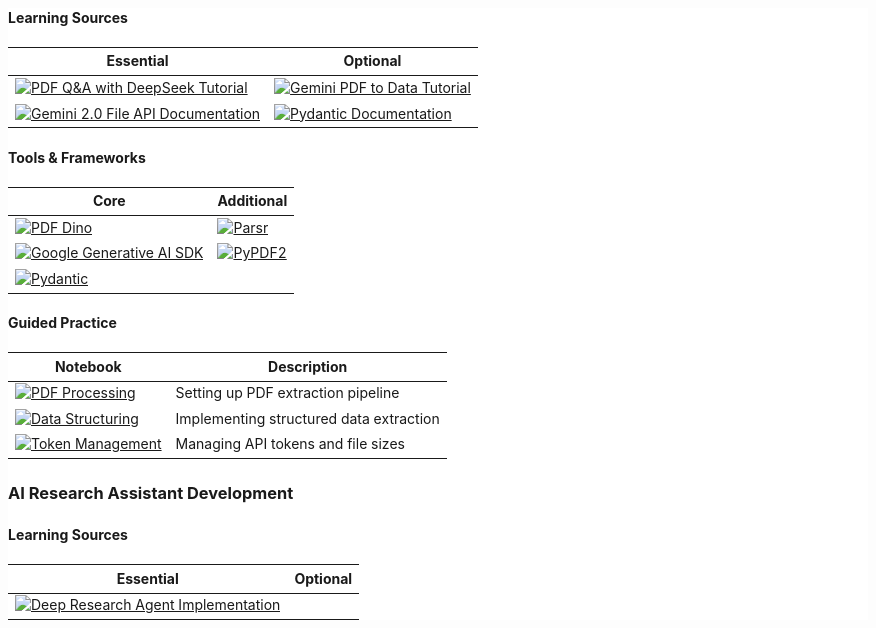 #### Learning Sources
| Essential | Optional |
|-----------|----------|
| [![PDF Q&A with DeepSeek Tutorial](https://badgen.net/badge/Tutorial/PDF_Q&A_with_DeepSeek_Tutorial/blue)](https://youtube.com/watch?v=M6vZ6b75p9k&list=PLp01ObP3udmq2quR-RfrX4zNut_t_kNot) | [![Gemini PDF to Data Tutorial](https://badgen.net/badge/Tutorial/Gemini_PDF_to_Data_Tutorial/blue)](https://www.philschmid.de/gemini-pdf-to-data) |
| [![Gemini 2.0 File API Documentation](https://badgen.net/badge/Docs/Gemini_2.0_File_API_Documentation/green)](https://ai.google.dev/docs/file_api) | [![Pydantic Documentation](https://badgen.net/badge/Docs/Pydantic_Documentation/green)](https://docs.pydantic.dev/) |

#### Tools & Frameworks
| Core | Additional |
|-----------|----------|
| [![PDF Dino](https://badgen.net/badge/Website/PDF_Dino/blue)](https://pdfdino.com) | [![Parsr](https://badgen.net/badge/Github%20Repository/Parsr/cyan)](https://github.com/axa-group/Parsr) |
| [![Google Generative AI SDK](https://badgen.net/badge/Github%20Repository/Google_Generative_AI_SDK/cyan)](https://github.com/google/generative-ai-python) | [![PyPDF2](https://badgen.net/badge/Github%20Repository/PyPDF2/cyan)](https://pypdf2.readthedocs.io/) |
| [![Pydantic](https://badgen.net/badge/Github%20Repository/Pydantic/cyan)](https://github.com/pydantic/pydantic) | |

#### Guided Practice
| Notebook | Description |
|----------|-------------|
| [![PDF Processing](https://badgen.net/badge/Notebook/PDF%20Processing/orange)](notebooks/pdf_processing.ipynb) | Setting up PDF extraction pipeline |
| [![Data Structuring](https://badgen.net/badge/Notebook/Data%20Structuring/orange)](notebooks/data_structuring.ipynb) | Implementing structured data extraction |
| [![Token Management](https://badgen.net/badge/Notebook/Token%20Management/orange)](notebooks/token_management.ipynb) | Managing API tokens and file sizes |

### AI Research Assistant Development

#### Learning Sources
| Essential | Optional |
|-----------|----------|
| [![Deep Research Agent Implementation](https://badgen.net/badge/Github%20Repository/Deep_Research_Agent_Implementation/cyan)](https://github.com/dzhng/deep-research) | |